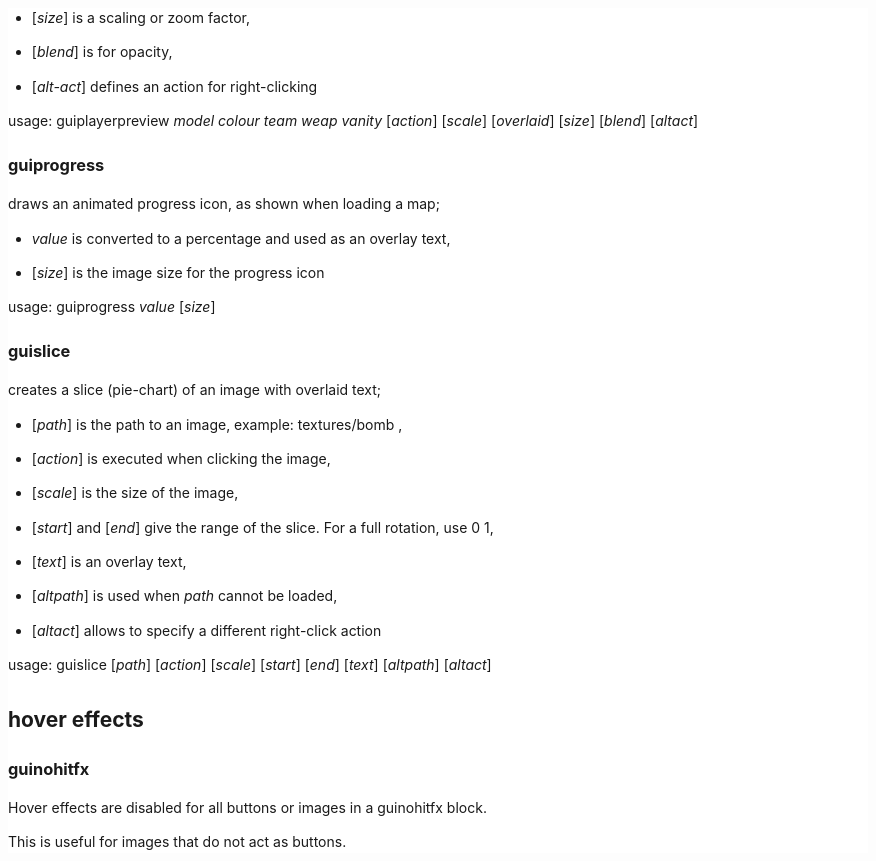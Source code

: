 
-   \[*size*\] is a scaling or zoom factor,



-   \[*blend*\] is for opacity,



-   \[*alt-act*\] defines an action for right-clicking

usage: guiplayerpreview *model* *colour* *team* *weap* *vanity* \[*action*\] \[*scale*\] \[*overlaid*\] \[*size*\] \[*blend*\] \[*altact*\]

### guiprogress

draws an animated progress icon, as shown when loading a map;

-   *value* is converted to a percentage and used as an overlay text,



-   \[*size*\] is the image size for the progress icon

usage: guiprogress *value* \[*size*\]

### guislice

creates a slice (pie-chart) of an image with overlaid text;

-   \[*path*\] is the path to an image, example: textures/bomb ,



-   \[*action*\] is executed when clicking the image,



-   \[*scale*\] is the size of the image,



-   \[*start*\] and \[*end*\] give the range of the slice. For a full rotation, use 0 1,



-   \[*text*\] is an overlay text,



-   \[*altpath*\] is used when *path* cannot be loaded,



-   \[*altact*\] allows to specify a different right-click action

usage: guislice \[*path*\] \[*action*\] \[*scale*\] \[*start*\] \[*end*\] \[*text*\] \[*altpath*\] \[*altact*\]

## hover effects

### guinohitfx

Hover effects are disabled for all buttons or images in a guinohitfx block.

This is useful for images that do not act as buttons.
